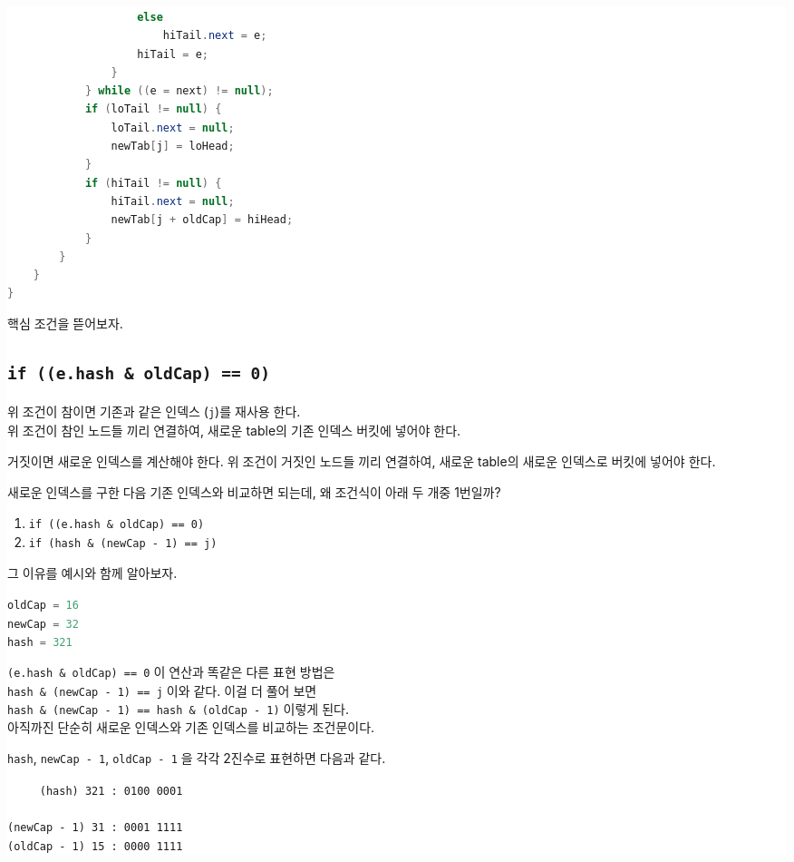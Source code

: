 ```java
                    else
                        hiTail.next = e;
                    hiTail = e;
                }
            } while ((e = next) != null);
            if (loTail != null) {
                loTail.next = null;
                newTab[j] = loHead;
            }
            if (hiTail != null) {
                hiTail.next = null;
                newTab[j + oldCap] = hiHead;
            }
        }
    }
}
```

핵심 조건을 뜯어보자.

## `if ((e.hash & oldCap) == 0)`

위 조건이 참이면 기존과 같은 인덱스 (`j`)를 재사용 한다.  
위 조건이 참인 노드들 끼리 연결하여, 새로운 table의 기존 인덱스 버킷에 넣어야 한다.

거짓이면 새로운 인덱스를 계산해야 한다.
위 조건이 거짓인 노드들 끼리 연결하여, 새로운 table의 새로운 인덱스로 버킷에 넣어야 한다.

새로운 인덱스를 구한 다음 기존 인덱스와 비교하면 되는데,
왜 조건식이 아래 두 개중 1번일까?

1. `if ((e.hash & oldCap) == 0)`
2. `if (hash & (newCap - 1) == j)`

그 이유를 예시와 함께 알아보자.

```java
oldCap = 16
newCap = 32
hash = 321
```

`(e.hash & oldCap) == 0` 이 연산과 똑같은 다른 표현 방법은  
`hash & (newCap - 1) == j` 이와 같다. 이걸 더 풀어 보면  
`hash & (newCap - 1) == hash & (oldCap - 1)` 이렇게 된다.  
아직까진 단순히 새로운 인덱스와 기존 인덱스를 비교하는 조건문이다.

`hash`, `newCap - 1`, `oldCap - 1` 을 각각 2진수로 표현하면 다음과 같다.

```
     (hash) 321 : 0100 0001

(newCap - 1) 31 : 0001 1111
(oldCap - 1) 15 : 0000 1111
```
